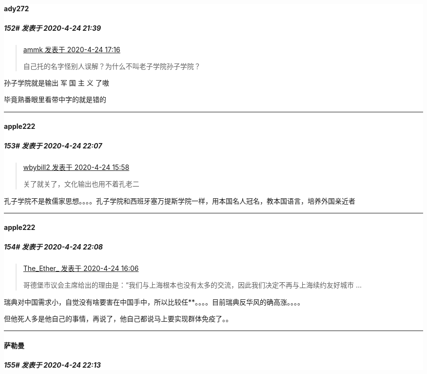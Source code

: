 ####  ady272  
##### 152#       发表于 2020-4-24 21:39



<blockquote><a href="httphttps://bbs.saraba1st.com/2b/forum.php?mod=redirect&amp;goto=findpost&amp;pid=47192491&amp;ptid=1928659" target="_blank">ammk 发表于 2020-4-24 17:16</a>

自己托的名字怪别人误解？为什么不叫老子学院孙子学院？</blockquote>
孙子学院就是输出 军 国 主 义 了嗷

毕竟熟番眼里看带中字的就是错的







-----

####  apple222  
##### 153#       发表于 2020-4-24 22:07



<blockquote><a href="httphttps://bbs.saraba1st.com/2b/forum.php?mod=redirect&amp;goto=findpost&amp;pid=47191167&amp;ptid=1928659" target="_blank">wbybill2 发表于 2020-4-24 15:58</a>

关了就关了，文化输出也用不着孔老二</blockquote>
孔子学院不是教儒家思想。。。。孔子学院和西班牙塞万提斯学院一样，用本国名人冠名，教本国语言，培养外国亲近者







-----

####  apple222  
##### 154#       发表于 2020-4-24 22:08



<blockquote><a href="httphttps://bbs.saraba1st.com/2b/forum.php?mod=redirect&amp;goto=findpost&amp;pid=47191346&amp;ptid=1928659" target="_blank">The_Ether_ 发表于 2020-4-24 16:06</a>

哥德堡市议会主席给出的理由是：“我们与上海根本也没有太多的交流，因此我们决定不再与上海续约友好城市 ...</blockquote>
瑞典对中国需求小，自觉没有啥要害在中国手中，所以比较任**。。。。目前瑞典反华风的确高涨。。。。


但他死人多是他自己的事情，再说了，他自己都说马上要实现群体免疫了。。







-----

####  萨勒曼  
##### 155#       发表于 2020-4-24 22:13

